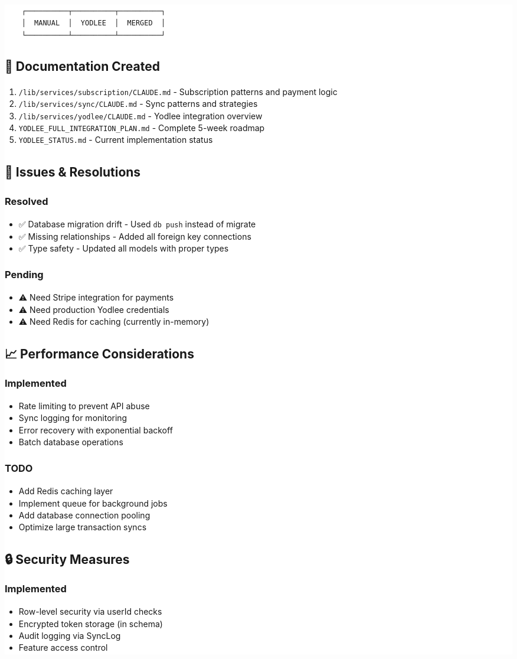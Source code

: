 ```
    ┌──────────┬──────────┬──────────┐
    │  MANUAL  │  YODLEE  │  MERGED  │
    └──────────┴──────────┴──────────┘
```

## 📝 Documentation Created

1. `/lib/services/subscription/CLAUDE.md` - Subscription patterns and payment logic
2. `/lib/services/sync/CLAUDE.md` - Sync patterns and strategies
3. `/lib/services/yodlee/CLAUDE.md` - Yodlee integration overview
4. `YODLEE_FULL_INTEGRATION_PLAN.md` - Complete 5-week roadmap
5. `YODLEE_STATUS.md` - Current implementation status

## 🐛 Issues & Resolutions

### Resolved
- ✅ Database migration drift - Used `db push` instead of migrate
- ✅ Missing relationships - Added all foreign key connections
- ✅ Type safety - Updated all models with proper types

### Pending
- ⚠️ Need Stripe integration for payments
- ⚠️ Need production Yodlee credentials
- ⚠️ Need Redis for caching (currently in-memory)

## 📈 Performance Considerations

### Implemented
- Rate limiting to prevent API abuse
- Sync logging for monitoring
- Error recovery with exponential backoff
- Batch database operations

### TODO
- Add Redis caching layer
- Implement queue for background jobs
- Add database connection pooling
- Optimize large transaction syncs

## 🔒 Security Measures

### Implemented
- Row-level security via userId checks
- Encrypted token storage (in schema)
- Audit logging via SyncLog
- Feature access control
